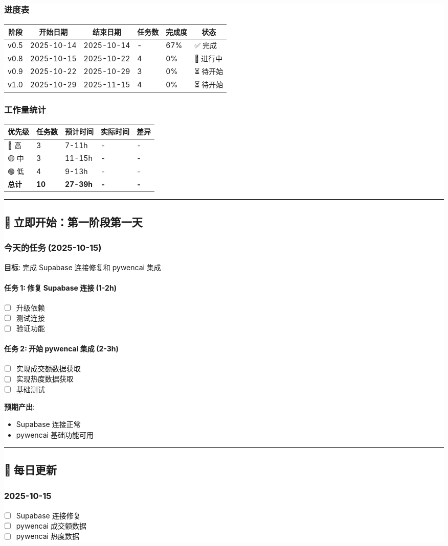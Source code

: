 ### 进度表

| 阶段 | 开始日期 | 结束日期 | 任务数 | 完成度 | 状态 |
|------|---------|---------|--------|--------|------|
| v0.5 | 2025-10-14 | 2025-10-14 | - | 67% | ✅ 完成 |
| v0.8 | 2025-10-15 | 2025-10-22 | 4 | 0% | 🎯 进行中 |
| v0.9 | 2025-10-22 | 2025-10-29 | 3 | 0% | ⏳ 待开始 |
| v1.0 | 2025-10-29 | 2025-11-15 | 4 | 0% | ⏳ 待开始 |

### 工作量统计

| 优先级 | 任务数 | 预计时间 | 实际时间 | 差异 |
|--------|--------|----------|----------|------|
| 🔴 高 | 3 | 7-11h | - | - |
| 🟡 中 | 3 | 11-15h | - | - |
| 🟢 低 | 4 | 9-13h | - | - |
| **总计** | **10** | **27-39h** | **-** | **-** |

---

## 🎯 立即开始：第一阶段第一天

### 今天的任务 (2025-10-15)

**目标**: 完成 Supabase 连接修复和 pywencai 集成

#### 任务 1: 修复 Supabase 连接 (1-2h)
- [ ] 升级依赖
- [ ] 测试连接
- [ ] 验证功能

#### 任务 2: 开始 pywencai 集成 (2-3h)
- [ ] 实现成交额数据获取
- [ ] 实现热度数据获取
- [ ] 基础测试

**预期产出**:
- Supabase 连接正常
- pywencai 基础功能可用

---

## 📝 每日更新

### 2025-10-15
- [ ] Supabase 连接修复
- [ ] pywencai 成交额数据
- [ ] pywencai 热度数据
